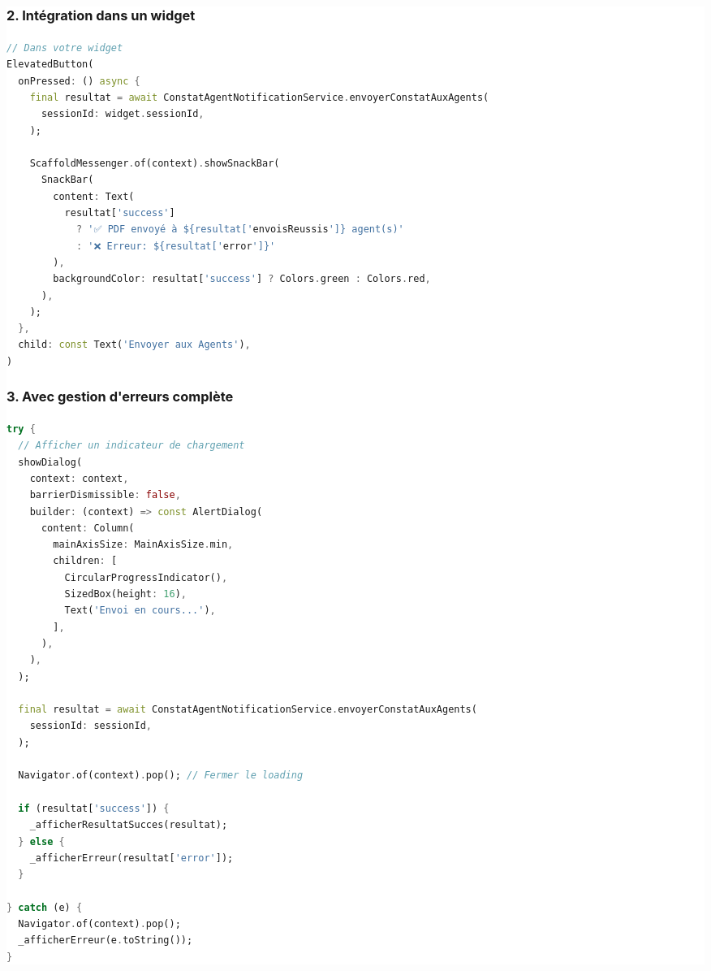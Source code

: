 ### 2. Intégration dans un widget

```dart
// Dans votre widget
ElevatedButton(
  onPressed: () async {
    final resultat = await ConstatAgentNotificationService.envoyerConstatAuxAgents(
      sessionId: widget.sessionId,
    );
    
    ScaffoldMessenger.of(context).showSnackBar(
      SnackBar(
        content: Text(
          resultat['success'] 
            ? '✅ PDF envoyé à ${resultat['envoisReussis']} agent(s)'
            : '❌ Erreur: ${resultat['error']}'
        ),
        backgroundColor: resultat['success'] ? Colors.green : Colors.red,
      ),
    );
  },
  child: const Text('Envoyer aux Agents'),
)
```

### 3. Avec gestion d'erreurs complète

```dart
try {
  // Afficher un indicateur de chargement
  showDialog(
    context: context,
    barrierDismissible: false,
    builder: (context) => const AlertDialog(
      content: Column(
        mainAxisSize: MainAxisSize.min,
        children: [
          CircularProgressIndicator(),
          SizedBox(height: 16),
          Text('Envoi en cours...'),
        ],
      ),
    ),
  );

  final resultat = await ConstatAgentNotificationService.envoyerConstatAuxAgents(
    sessionId: sessionId,
  );

  Navigator.of(context).pop(); // Fermer le loading

  if (resultat['success']) {
    _afficherResultatSucces(resultat);
  } else {
    _afficherErreur(resultat['error']);
  }

} catch (e) {
  Navigator.of(context).pop();
  _afficherErreur(e.toString());
}
```
